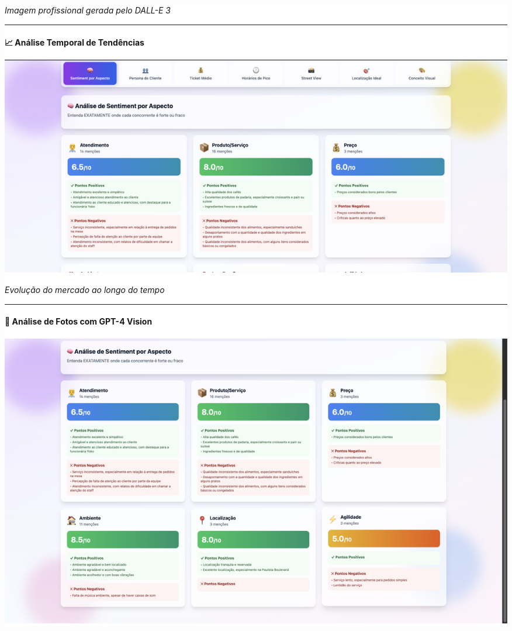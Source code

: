 *Imagem profissional gerada pelo DALL-E 3*

---

#### 📈 Análise Temporal de Tendências
<img src="docs/screenshots/Screenshot%202025-10-15%20at%2000.02.41.png" width="100%" alt="Análise Temporal">

*Evolução do mercado ao longo do tempo*

---

#### 📸 Análise de Fotos com GPT-4 Vision
<img src="docs/screenshots/Screenshot%202025-10-15%20at%2000.02.49.png" width="100%" alt="GPT-4 Vision">
